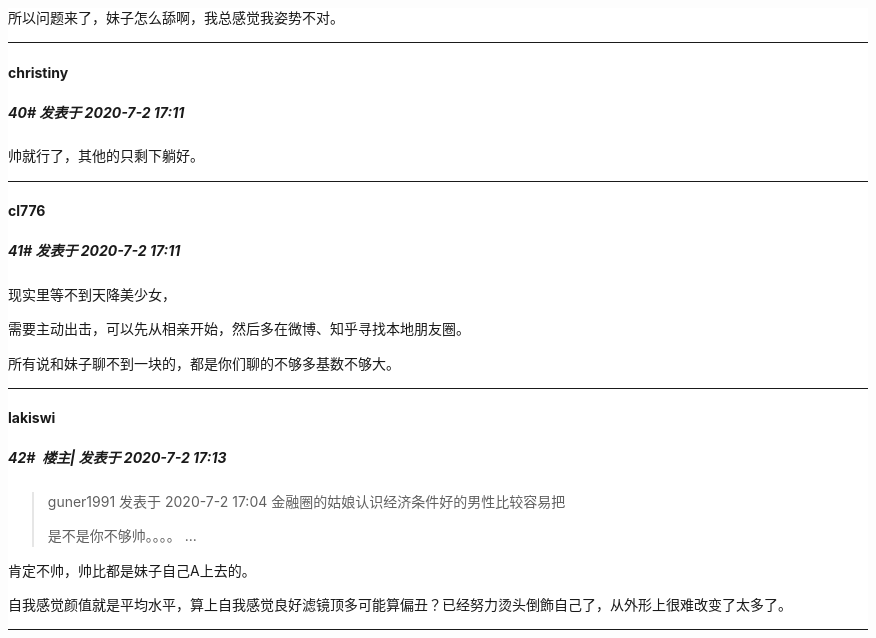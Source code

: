 


所以问题来了，妹子怎么舔啊，我总感觉我姿势不对。







*****

####  christiny  
##### 40#       发表于 2020-7-2 17:11




帅就行了，其他的只剩下躺好。







*****

####  cl776  
##### 41#       发表于 2020-7-2 17:11




现实里等不到天降美少女，

需要主动出击，可以先从相亲开始，然后多在微博、知乎寻找本地朋友圈。

所有说和妹子聊不到一块的，都是你们聊的不够多基数不够大。







*****

####  lakiswi  
##### 42#         楼主| 发表于 2020-7-2 17:13



<blockquote>guner1991 发表于 2020-7-2 17:04
金融圈的姑娘认识经济条件好的男性比较容易把


是不是你不够帅。。。。 ...</blockquote>
肯定不帅，帅比都是妹子自己A上去的。

自我感觉颜值就是平均水平，算上自我感觉良好滤镜顶多可能算偏丑？已经努力烫头倒飾自己了，从外形上很难改变了太多了。







*****
